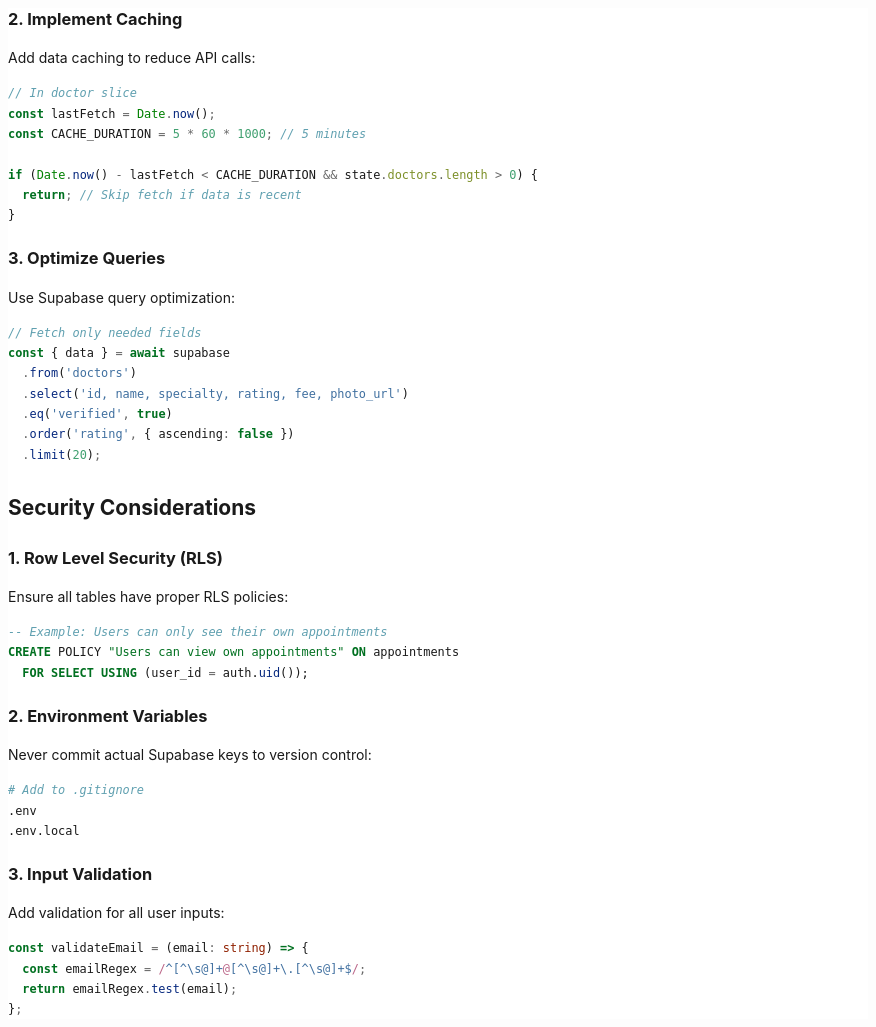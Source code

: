 ### 2. Implement Caching

Add data caching to reduce API calls:

```typescript
// In doctor slice
const lastFetch = Date.now();
const CACHE_DURATION = 5 * 60 * 1000; // 5 minutes

if (Date.now() - lastFetch < CACHE_DURATION && state.doctors.length > 0) {
  return; // Skip fetch if data is recent
}
```

### 3. Optimize Queries

Use Supabase query optimization:

```typescript
// Fetch only needed fields
const { data } = await supabase
  .from('doctors')
  .select('id, name, specialty, rating, fee, photo_url')
  .eq('verified', true)
  .order('rating', { ascending: false })
  .limit(20);
```

## Security Considerations

### 1. Row Level Security (RLS)

Ensure all tables have proper RLS policies:

```sql
-- Example: Users can only see their own appointments
CREATE POLICY "Users can view own appointments" ON appointments
  FOR SELECT USING (user_id = auth.uid());
```

### 2. Environment Variables

Never commit actual Supabase keys to version control:

```bash
# Add to .gitignore
.env
.env.local
```

### 3. Input Validation

Add validation for all user inputs:

```typescript
const validateEmail = (email: string) => {
  const emailRegex = /^[^\s@]+@[^\s@]+\.[^\s@]+$/;
  return emailRegex.test(email);
};
```
